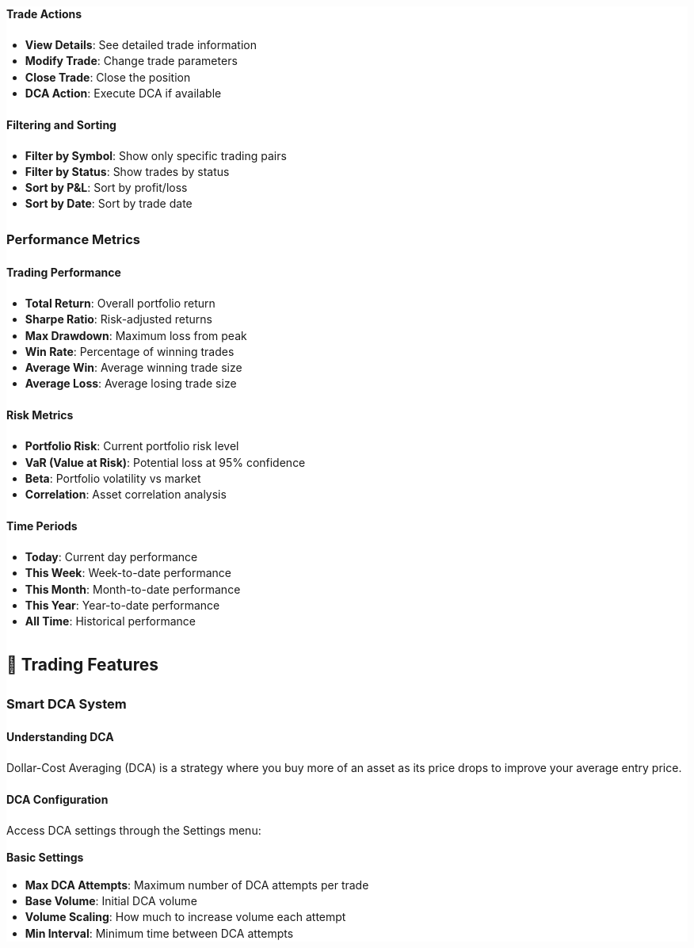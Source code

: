 #### Trade Actions
- **View Details**: See detailed trade information
- **Modify Trade**: Change trade parameters
- **Close Trade**: Close the position
- **DCA Action**: Execute DCA if available

#### Filtering and Sorting
- **Filter by Symbol**: Show only specific trading pairs
- **Filter by Status**: Show trades by status
- **Sort by P&L**: Sort by profit/loss
- **Sort by Date**: Sort by trade date

### Performance Metrics

#### Trading Performance
- **Total Return**: Overall portfolio return
- **Sharpe Ratio**: Risk-adjusted returns
- **Max Drawdown**: Maximum loss from peak
- **Win Rate**: Percentage of winning trades
- **Average Win**: Average winning trade size
- **Average Loss**: Average losing trade size

#### Risk Metrics
- **Portfolio Risk**: Current portfolio risk level
- **VaR (Value at Risk)**: Potential loss at 95% confidence
- **Beta**: Portfolio volatility vs market
- **Correlation**: Asset correlation analysis

#### Time Periods
- **Today**: Current day performance
- **This Week**: Week-to-date performance
- **This Month**: Month-to-date performance
- **This Year**: Year-to-date performance
- **All Time**: Historical performance

## 🤖 Trading Features

### Smart DCA System

#### Understanding DCA
Dollar-Cost Averaging (DCA) is a strategy where you buy more of an asset as its price drops to improve your average entry price.

#### DCA Configuration
Access DCA settings through the Settings menu:

**Basic Settings**
- **Max DCA Attempts**: Maximum number of DCA attempts per trade
- **Base Volume**: Initial DCA volume
- **Volume Scaling**: How much to increase volume each attempt
- **Min Interval**: Minimum time between DCA attempts
